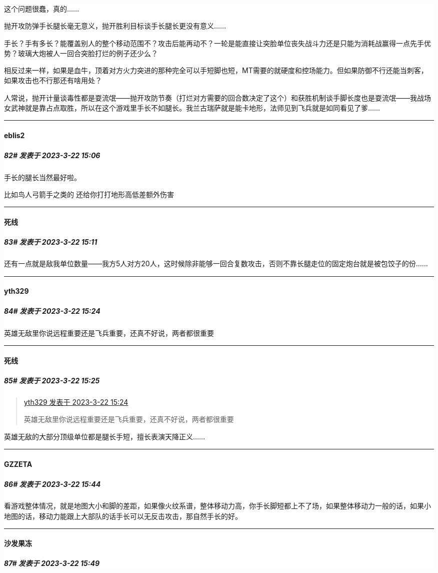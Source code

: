 这个问题很蠢，真的……

抛开攻防弹手长腿长毫无意义，抛开胜利目标谈手长腿长更没有意义……

手长？手有多长？能覆盖别人的整个移动范围不？攻击后能再动不？一轮是能直接让突脸单位丧失战斗力还是只能为消耗战赢得一点先手优势？玻璃大炮被人一回合突脸打烂的例子还少么？

相反过来一样，如果是血牛，顶着对方火力突进的那种完全可以手短脚也短，MT需要的就硬度和控场能力。但如果防御不行还能当刺客，如果攻击也不行那还有啥用处？

人常说，抛开计量谈毒性都是耍流氓——抛开攻防节奏（打烂对方需要的回合数决定了这个）和获胜机制谈手脚长度也是耍流氓——我战场女武神就是靠占点取胜，所以在这个游戏里手长不如腿长。我兰古瑞萨就是能卡地形，法师见到飞兵就是如同看见了爹……

*****

####  eblis2  
##### 82#       发表于 2023-3-22 15:06

手长的腿长当然最好啦。

比如鸟人弓箭手之类的 还给你打打地形高低差额外伤害

*****

####  死线  
##### 83#       发表于 2023-3-22 15:11

还有一点就是敌我单位数量——我方5人对方20人，这时候除非能够一回合复数攻击，否则不靠长腿走位的固定炮台就是被包饺子的份……


*****

####  yth329  
##### 84#       发表于 2023-3-22 15:24

英雄无敌里你说远程重要还是飞兵重要，还真不好说，两者都很重要

*****

####  死线  
##### 85#       发表于 2023-3-22 15:25

<blockquote><a href="httphttps://bbs.saraba1st.com/2b/forum.php?mod=redirect&amp;goto=findpost&amp;pid=60181662&amp;ptid=2125116" target="_blank">yth329 发表于 2023-3-22 15:24</a>

英雄无敌里你说远程重要还是飞兵重要，还真不好说，两者都很重要</blockquote>
英雄无敌的大部分顶级单位都是腿长手短，擅长表演天降正义……


*****

####  GZZETA  
##### 86#       发表于 2023-3-22 15:44

看游戏整体情况，就是地图大小和脚的差距，如果像火纹系谱，整体移动力高，你手长脚短都上不了场，如果整体移动力一般的话，如果小地图的话，移动力能跟上大部队的话手长可以无反击攻击，那自然手长的好。

*****

####  沙发果冻  
##### 87#       发表于 2023-3-22 15:49
